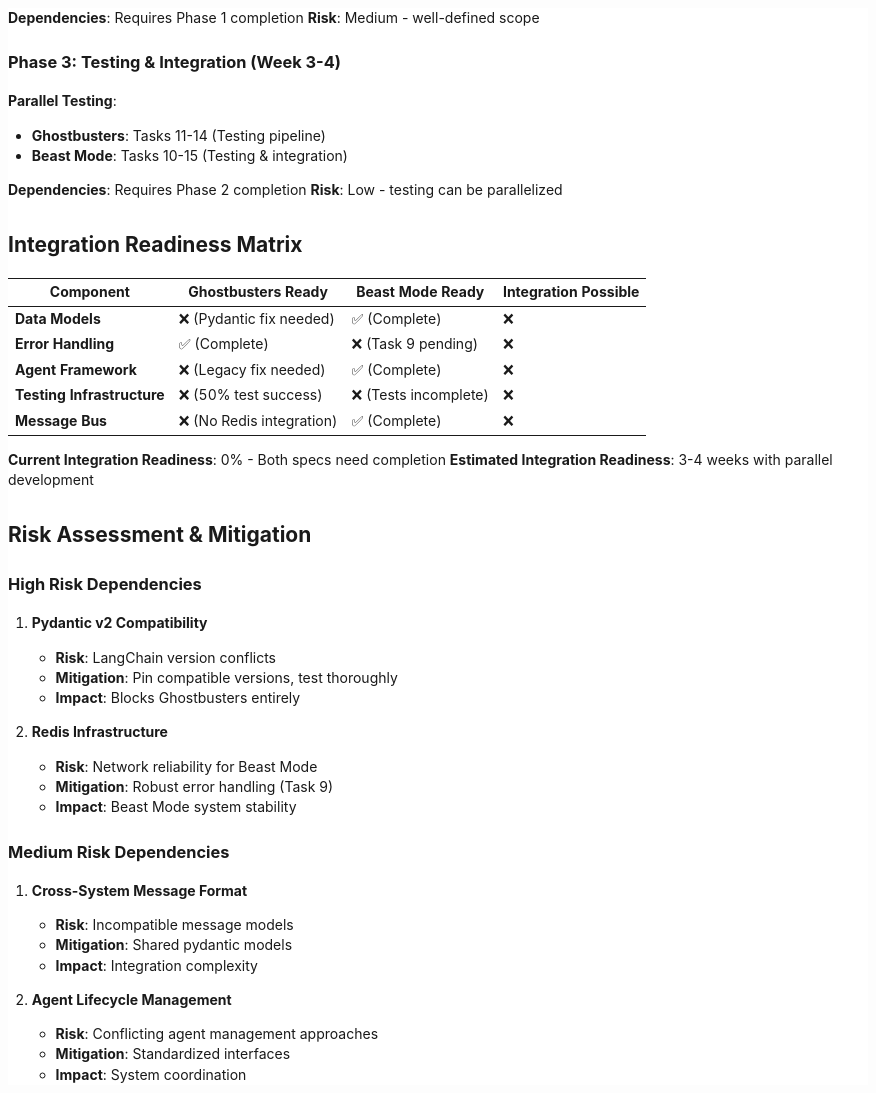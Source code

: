**Dependencies**: Requires Phase 1 completion
**Risk**: Medium - well-defined scope

### Phase 3: Testing & Integration (Week 3-4)
**Parallel Testing**:
- **Ghostbusters**: Tasks 11-14 (Testing pipeline)
- **Beast Mode**: Tasks 10-15 (Testing & integration)

**Dependencies**: Requires Phase 2 completion
**Risk**: Low - testing can be parallelized

## Integration Readiness Matrix

| Component | Ghostbusters Ready | Beast Mode Ready | Integration Possible |
|-----------|-------------------|------------------|---------------------|
| **Data Models** | ❌ (Pydantic fix needed) | ✅ (Complete) | ❌ |
| **Error Handling** | ✅ (Complete) | ❌ (Task 9 pending) | ❌ |
| **Agent Framework** | ❌ (Legacy fix needed) | ✅ (Complete) | ❌ |
| **Testing Infrastructure** | ❌ (50% test success) | ❌ (Tests incomplete) | ❌ |
| **Message Bus** | ❌ (No Redis integration) | ✅ (Complete) | ❌ |

**Current Integration Readiness**: 0% - Both specs need completion
**Estimated Integration Readiness**: 3-4 weeks with parallel development

## Risk Assessment & Mitigation

### High Risk Dependencies

1. **Pydantic v2 Compatibility**
   - **Risk**: LangChain version conflicts
   - **Mitigation**: Pin compatible versions, test thoroughly
   - **Impact**: Blocks Ghostbusters entirely

2. **Redis Infrastructure**
   - **Risk**: Network reliability for Beast Mode
   - **Mitigation**: Robust error handling (Task 9)
   - **Impact**: Beast Mode system stability

### Medium Risk Dependencies

1. **Cross-System Message Format**
   - **Risk**: Incompatible message models
   - **Mitigation**: Shared pydantic models
   - **Impact**: Integration complexity

2. **Agent Lifecycle Management**
   - **Risk**: Conflicting agent management approaches
   - **Mitigation**: Standardized interfaces
   - **Impact**: System coordination
